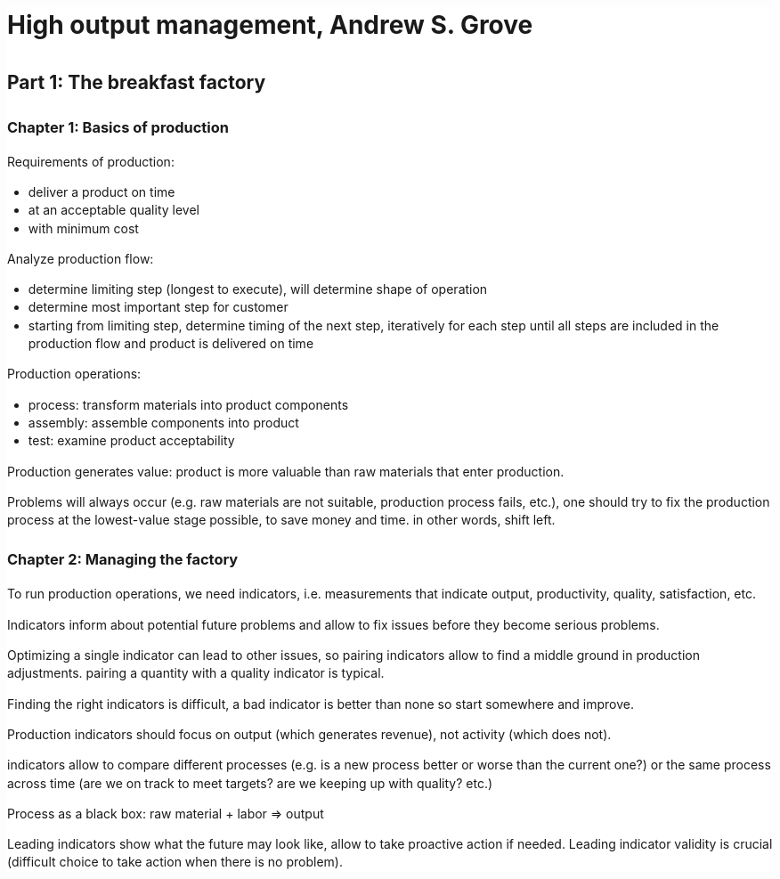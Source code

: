 # High output management, Andrew S. Grove

## Part 1: The breakfast factory

### Chapter 1: Basics of production

Requirements of production:
* deliver a product on time
* at an acceptable quality level
* with minimum cost

Analyze production flow:
* determine limiting step (longest to execute), will determine shape of operation
* determine most important step for customer
* starting from limiting step, determine timing of the next step, iteratively for
  each step until all steps are included in the production flow and product is delivered on time

Production operations:
* process: transform materials into product components
* assembly: assemble components into product
* test: examine product acceptability

Production generates value: product is more valuable than raw materials that enter production.

Problems will always occur (e.g. raw materials are not suitable, production process fails, etc.),
one should try to fix the production process at the lowest-value stage possible, to save money
and time. in other words, shift left.

### Chapter 2: Managing the factory

To run production operations, we need indicators, i.e. measurements that indicate output,
productivity, quality, satisfaction, etc.

Indicators inform about potential future problems and allow to fix issues before they become
serious problems.

Optimizing a single indicator can lead to other issues, so pairing indicators allow to find
a middle ground in production adjustments. pairing a quantity with a quality indicator is typical.

Finding the right indicators is difficult, a bad indicator is better than none so start
somewhere and improve.

Production indicators should focus on output (which generates revenue), not activity (which does not).

indicators allow to compare different processes (e.g. is a new process better or worse than the current one?)
or the same process across time (are we on track to meet targets? are we keeping up with quality? etc.)

Process as a black box: raw material + labor => output

Leading indicators show what the future may look like, allow to take proactive action if needed.
Leading indicator validity is crucial (difficult choice to take action when there is no problem).
